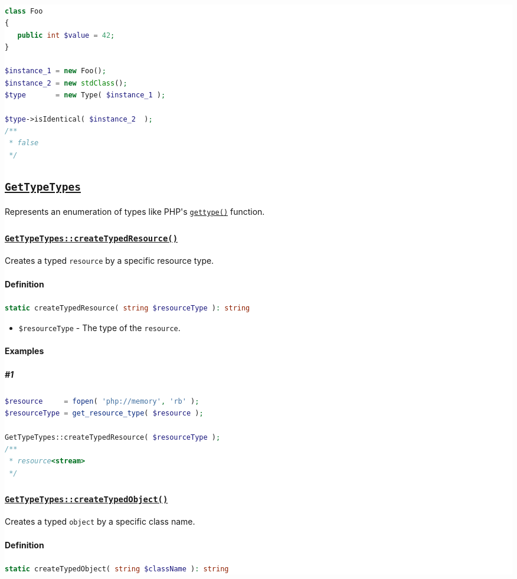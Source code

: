 ```php
class Foo
{
   public int $value = 42;
}

$instance_1 = new Foo();
$instance_2 = new stdClass();
$type       = new Type( $instance_1 );

$type->isIdentical( $instance_2  );
/**
 * false
 */
```

## [`GetTypeTypes`][srclink-GetTypeTypes]

Represents an enumeration of types like PHP's [`gettype()`][xtlink-php-net-gettype] function.

### [`GetTypeTypes::createTypedResource()`][srclink-GetTypeTypes-createTypedResource]

Creates a typed `resource` by a specific resource type.

#### Definition

```php
static createTypedResource( string $resourceType ): string
```

* `$resourceType` - The type of the `resource`.

#### Examples

##### #1

```php
$resource     = fopen( 'php://memory', 'rb' );
$resourceType = get_resource_type( $resource );

GetTypeTypes::createTypedResource( $resourceType );
/**
 * resource<stream>
 */
```

### [`GetTypeTypes::createTypedObject()`][srclink-GetTypeTypes-createTypedObject]

Creates a typed `object` by a specific class name.

#### Definition

```php
static createTypedObject( string $className ): string
```


[xtlink-php-net-gettype]: https://www.php.net/manual/en/function.gettype.php
[xtlink-php-net-ReflectionClass]: https://www.php.net/manual/en/class.reflectionclass.php
[xtlink-php-net-ReflectionObject]: https://www.php.net/manual/en/class.reflectionobject.php
[srclink-BaseObject]: ../src/BaseObject.php
[srclink-BaseObject-__toString]: ../src/BaseObject.php#L22
[srclink-BaseObject-toString]: ../src/BaseObject.php#L31
[srclink-BaseObject-getType]: ../src/BaseObject.php#L40
[srclink-Type]: ../src/Type.php
[srclink-Type-__construct]: ../src/Type.php#L19
[srclink-Type-getInstance]: ../src/Type.php#L27
[srclink-Type-getTypeName]: ../src/Type.php#L36
[srclink-Type-getReflectedClass]: ../src/Type.php#L45
[srclink-Type-getReflectedObject]: ../src/Type.php#L54
[srclink-Type-isInstanceOf]: ../src/Type.php#L63
[srclink-Type-isEqual]: ../src/Type.php#L72
[srclink-Type-isIdentical]: ../src/Type.php#L81
[srclink-GetTypeTypes]: ../src/GetTypeTypes.php
[srclink-GetTypeTypes-createTypedResource]: ../src/GetTypeTypes.php#L96
[srclink-GetTypeTypes-createTypedObject]: ../src/GetTypeTypes.php#L105
[srclink-GetTypeTypes-createTypedBoolean]: ../src/GetTypeTypes.php#L114
[srclink-MaskedGetTypeTypes]: ../src/MaskedGetTypeTypes.php
[srclink-MaskedGetTypeTypes-createTypedResource]: ../src/MaskedGetTypeTypes.php#L96
[srclink-MaskedGetTypeTypes-createTypedObject]: ../src/MaskedGetTypeTypes.php#L105
[srclink-MaskedGetTypeTypes-createTypedBoolean]: ../src/MaskedGetTypeTypes.php#L114
[srclink-TypeHintTypes]: ../src/TypeHintTypes.php
[srclink-TypeHintTypes-createTypedResource]: ../src/TypeHintTypes.php#L96
[srclink-TypeHintTypes-createTypedObject]: ../src/TypeHintTypes.php#L105
[srclink-TypeHintTypes-createTypedBoolean]: ../src/TypeHintTypes.php#L114
[srclink-MaskedTypeHintTypes]: ../src/MaskedTypeHintTypes.php
[srclink-MaskedTypeHintTypes-createTypedResource]: ../src/MaskedTypeHintTypes.php#L96
[srclink-MaskedTypeHintTypes-createTypedObject]: ../src/MaskedTypeHintTypes.php#L105
[srclink-MaskedTypeHintTypes-createTypedBoolean]: ../src/MaskedTypeHintTypes.php#L114
[srclink-TypeDetermination-TypeDeterminationKind-GetType]: ../src/TypeDetermination/TypeDeterminationKind.php#L14
[srclink-TypeDetermination-TypeDeterminationKind-TypeHint]: ../src/TypeDetermination/TypeDeterminationKind.php#L19
[srclink-TypeDetermination-TypeDeterminator]: ../src/TypeDetermination/TypeDeterminator.php